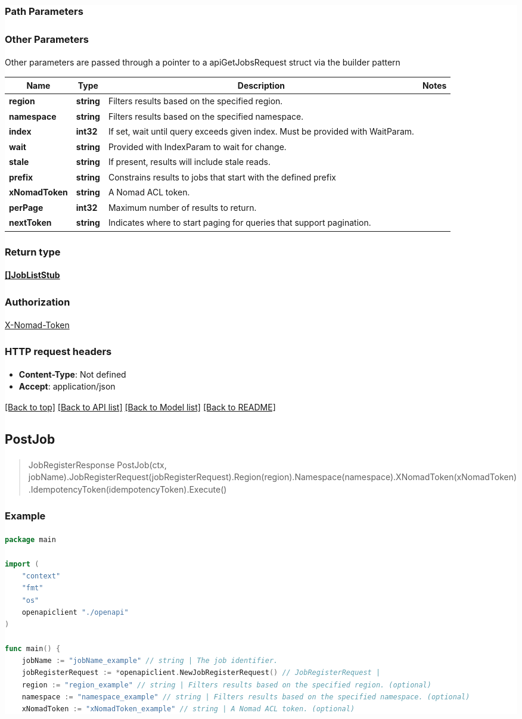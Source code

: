 
### Path Parameters



### Other Parameters

Other parameters are passed through a pointer to a apiGetJobsRequest struct via the builder pattern


Name | Type | Description  | Notes
------------- | ------------- | ------------- | -------------
 **region** | **string** | Filters results based on the specified region. | 
 **namespace** | **string** | Filters results based on the specified namespace. | 
 **index** | **int32** | If set, wait until query exceeds given index. Must be provided with WaitParam. | 
 **wait** | **string** | Provided with IndexParam to wait for change. | 
 **stale** | **string** | If present, results will include stale reads. | 
 **prefix** | **string** | Constrains results to jobs that start with the defined prefix | 
 **xNomadToken** | **string** | A Nomad ACL token. | 
 **perPage** | **int32** | Maximum number of results to return. | 
 **nextToken** | **string** | Indicates where to start paging for queries that support pagination. | 

### Return type

[**[]JobListStub**](JobListStub.md)

### Authorization

[X-Nomad-Token](../README.md#X-Nomad-Token)

### HTTP request headers

- **Content-Type**: Not defined
- **Accept**: application/json

[[Back to top]](#) [[Back to API list]](../README.md#documentation-for-api-endpoints)
[[Back to Model list]](../README.md#documentation-for-models)
[[Back to README]](../README.md)


## PostJob

> JobRegisterResponse PostJob(ctx, jobName).JobRegisterRequest(jobRegisterRequest).Region(region).Namespace(namespace).XNomadToken(xNomadToken).IdempotencyToken(idempotencyToken).Execute()



### Example

```go
package main

import (
    "context"
    "fmt"
    "os"
    openapiclient "./openapi"
)

func main() {
    jobName := "jobName_example" // string | The job identifier.
    jobRegisterRequest := *openapiclient.NewJobRegisterRequest() // JobRegisterRequest | 
    region := "region_example" // string | Filters results based on the specified region. (optional)
    namespace := "namespace_example" // string | Filters results based on the specified namespace. (optional)
    xNomadToken := "xNomadToken_example" // string | A Nomad ACL token. (optional)
```